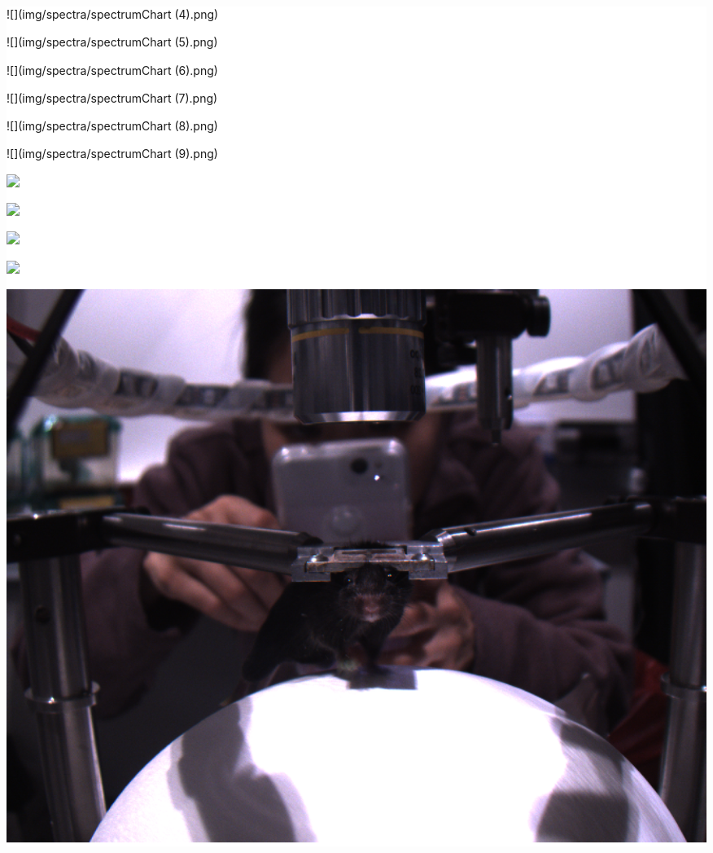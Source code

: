 ![](img/spectra/spectrumChart (4).png)

![](img/spectra/spectrumChart (5).png)

![](img/spectra/spectrumChart (6).png)

![](img/spectra/spectrumChart (7).png)

![](img/spectra/spectrumChart (8).png)

![](img/spectra/spectrumChart (9).png)

![](img/spectra/spectrumChart.png)

![](img/spherical-treadmill-VR/01-treadmill-mouse-running.jpg)

![](img/spherical-treadmill-VR/02-treadmill-front.jpg)

![](img/spherical-treadmill-VR/03-treadmill-top.jpg)

![](img/spherical-treadmill-extended/lightson_withsusie.png)
